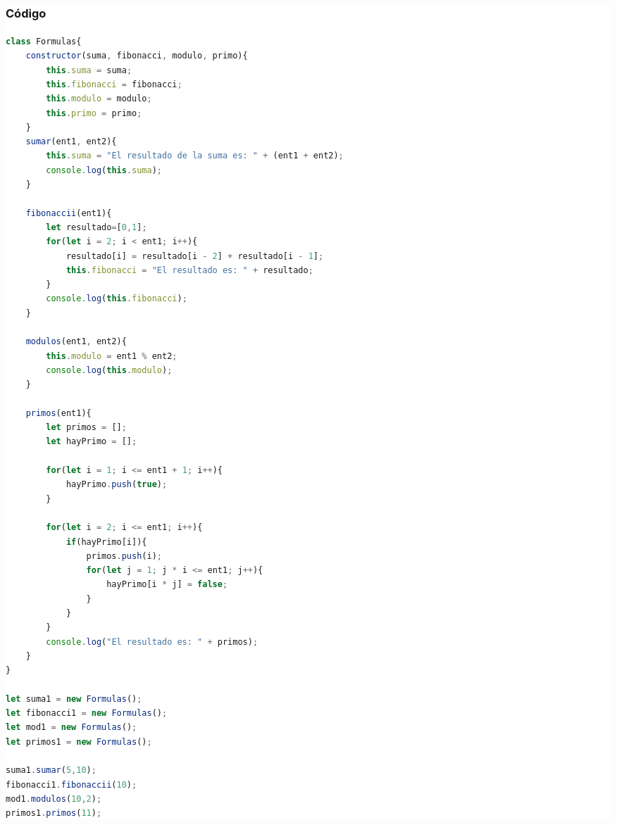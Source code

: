 ### Código
```javascript
class Formulas{
    constructor(suma, fibonacci, modulo, primo){
        this.suma = suma;
        this.fibonacci = fibonacci;
        this.modulo = modulo;
        this.primo = primo;
    }
    sumar(ent1, ent2){
        this.suma = "El resultado de la suma es: " + (ent1 + ent2);
        console.log(this.suma);
    }

    fibonaccii(ent1){
        let resultado=[0,1];
        for(let i = 2; i < ent1; i++){
            resultado[i] = resultado[i - 2] + resultado[i - 1];
            this.fibonacci = "El resultado es: " + resultado;
        }
        console.log(this.fibonacci);
    }

    modulos(ent1, ent2){
        this.modulo = ent1 % ent2;
        console.log(this.modulo);
    }

    primos(ent1){
        let primos = [];
        let hayPrimo = [];

        for(let i = 1; i <= ent1 + 1; i++){
            hayPrimo.push(true);
        }

        for(let i = 2; i <= ent1; i++){
            if(hayPrimo[i]){
                primos.push(i);
                for(let j = 1; j * i <= ent1; j++){
                    hayPrimo[i * j] = false;
                }
            }
        }
        console.log("El resultado es: " + primos);
    }
}

let suma1 = new Formulas();
let fibonacci1 = new Formulas();
let mod1 = new Formulas();
let primos1 = new Formulas();

suma1.sumar(5,10);
fibonacci1.fibonaccii(10);
mod1.modulos(10,2);
primos1.primos(11);
```
